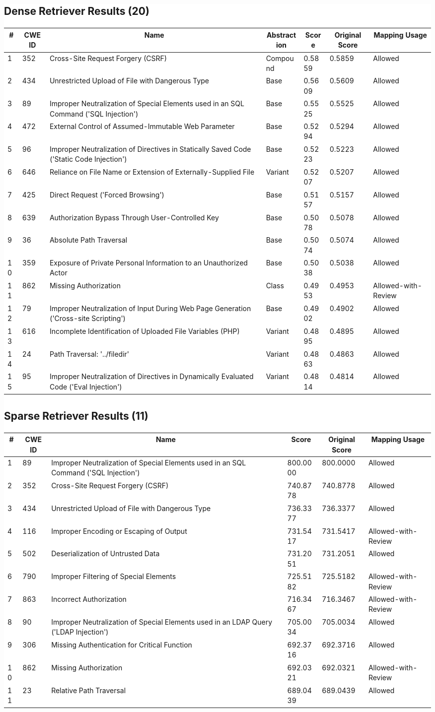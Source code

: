 ## Dense Retriever Results (20)
| # | CWE ID | Name | Abstraction | Score | Original Score | Mapping Usage |
|---|--------|------|-------------|-------|----------------|---------------|
| 1 | 352 | Cross-Site Request Forgery (CSRF) | Compound | 0.5859 | 0.5859 | Allowed |
| 2 | 434 | Unrestricted Upload of File with Dangerous Type | Base | 0.5609 | 0.5609 | Allowed |
| 3 | 89 | Improper Neutralization of Special Elements used in an SQL Command ('SQL Injection') | Base | 0.5525 | 0.5525 | Allowed |
| 4 | 472 | External Control of Assumed-Immutable Web Parameter | Base | 0.5294 | 0.5294 | Allowed |
| 5 | 96 | Improper Neutralization of Directives in Statically Saved Code ('Static Code Injection') | Base | 0.5223 | 0.5223 | Allowed |
| 6 | 646 | Reliance on File Name or Extension of Externally-Supplied File | Variant | 0.5207 | 0.5207 | Allowed |
| 7 | 425 | Direct Request ('Forced Browsing') | Base | 0.5157 | 0.5157 | Allowed |
| 8 | 639 | Authorization Bypass Through User-Controlled Key | Base | 0.5078 | 0.5078 | Allowed |
| 9 | 36 | Absolute Path Traversal | Base | 0.5074 | 0.5074 | Allowed |
| 10 | 359 | Exposure of Private Personal Information to an Unauthorized Actor | Base | 0.5038 | 0.5038 | Allowed |
| 11 | 862 | Missing Authorization | Class | 0.4953 | 0.4953 | Allowed-with-Review |
| 12 | 79 | Improper Neutralization of Input During Web Page Generation ('Cross-site Scripting') | Base | 0.4902 | 0.4902 | Allowed |
| 13 | 616 | Incomplete Identification of Uploaded File Variables (PHP) | Variant | 0.4895 | 0.4895 | Allowed |
| 14 | 24 | Path Traversal: '../filedir' | Variant | 0.4863 | 0.4863 | Allowed |
| 15 | 95 | Improper Neutralization of Directives in Dynamically Evaluated Code ('Eval Injection') | Variant | 0.4814 | 0.4814 | Allowed |

## Sparse Retriever Results (11)
| # | CWE ID | Name | Score | Original Score | Mapping Usage |
|---|--------|------|-------|---------------|---------------|
| 1 | 89 | Improper Neutralization of Special Elements used in an SQL Command ('SQL Injection') | 800.0000 | 800.0000 | Allowed |
| 2 | 352 | Cross-Site Request Forgery (CSRF) | 740.8778 | 740.8778 | Allowed |
| 3 | 434 | Unrestricted Upload of File with Dangerous Type | 736.3377 | 736.3377 | Allowed |
| 4 | 116 | Improper Encoding or Escaping of Output | 731.5417 | 731.5417 | Allowed-with-Review |
| 5 | 502 | Deserialization of Untrusted Data | 731.2051 | 731.2051 | Allowed |
| 6 | 790 | Improper Filtering of Special Elements | 725.5182 | 725.5182 | Allowed-with-Review |
| 7 | 863 | Incorrect Authorization | 716.3467 | 716.3467 | Allowed-with-Review |
| 8 | 90 | Improper Neutralization of Special Elements used in an LDAP Query ('LDAP Injection') | 705.0034 | 705.0034 | Allowed |
| 9 | 306 | Missing Authentication for Critical Function | 692.3716 | 692.3716 | Allowed |
| 10 | 862 | Missing Authorization | 692.0321 | 692.0321 | Allowed-with-Review |
| 11 | 23 | Relative Path Traversal | 689.0439 | 689.0439 | Allowed |
